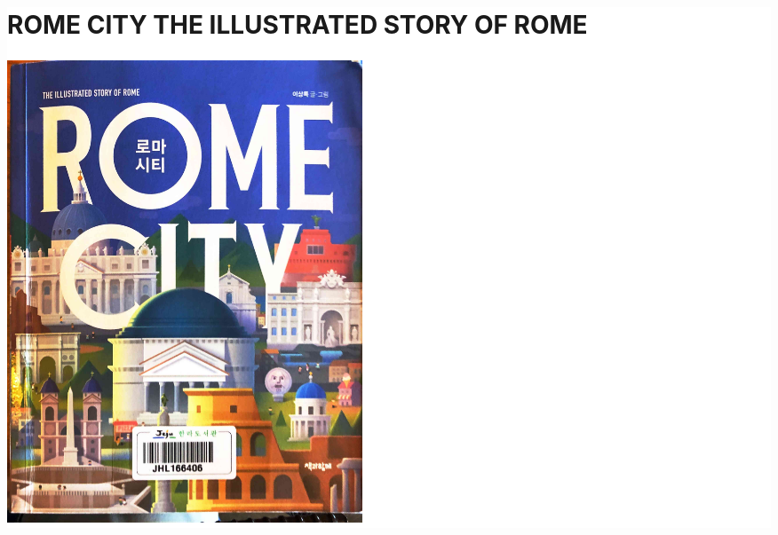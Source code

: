 ROME CITY THE ILLUSTRATED STORY OF ROME
=======================================
<img src="rome_city/0.jpg" alt="title" width="400"/>
